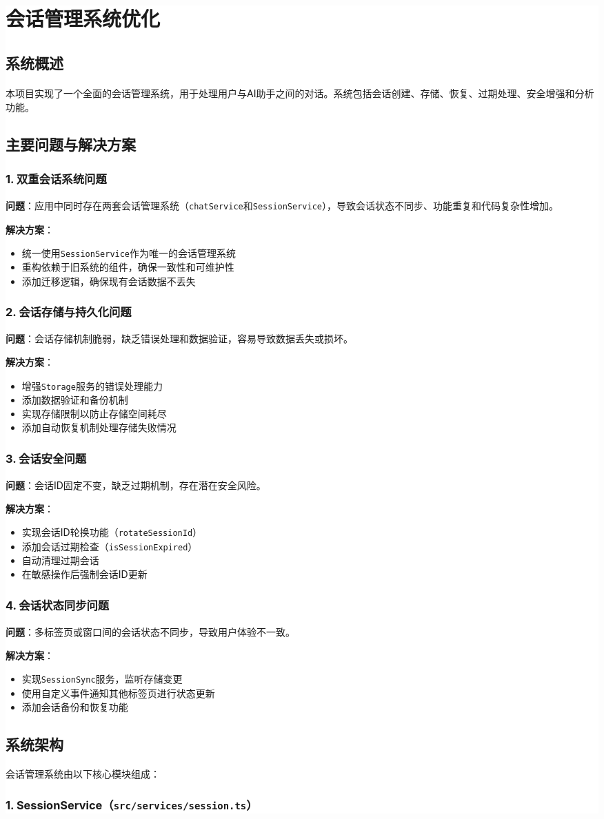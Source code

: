 # 会话管理系统优化

## 系统概述

本项目实现了一个全面的会话管理系统，用于处理用户与AI助手之间的对话。系统包括会话创建、存储、恢复、过期处理、安全增强和分析功能。

## 主要问题与解决方案

### 1. 双重会话系统问题

**问题**：应用中同时存在两套会话管理系统（`chatService`和`SessionService`），导致会话状态不同步、功能重复和代码复杂性增加。

**解决方案**：
- 统一使用`SessionService`作为唯一的会话管理系统
- 重构依赖于旧系统的组件，确保一致性和可维护性
- 添加迁移逻辑，确保现有会话数据不丢失

### 2. 会话存储与持久化问题

**问题**：会话存储机制脆弱，缺乏错误处理和数据验证，容易导致数据丢失或损坏。

**解决方案**：
- 增强`Storage`服务的错误处理能力
- 添加数据验证和备份机制
- 实现存储限制以防止存储空间耗尽
- 添加自动恢复机制处理存储失败情况

### 3. 会话安全问题

**问题**：会话ID固定不变，缺乏过期机制，存在潜在安全风险。

**解决方案**：
- 实现会话ID轮换功能（`rotateSessionId`）
- 添加会话过期检查（`isSessionExpired`）
- 自动清理过期会话
- 在敏感操作后强制会话ID更新

### 4. 会话状态同步问题

**问题**：多标签页或窗口间的会话状态不同步，导致用户体验不一致。

**解决方案**：
- 实现`SessionSync`服务，监听存储变更
- 使用自定义事件通知其他标签页进行状态更新
- 添加会话备份和恢复功能

## 系统架构

会话管理系统由以下核心模块组成：

### 1. SessionService（`src/services/session.ts`）
